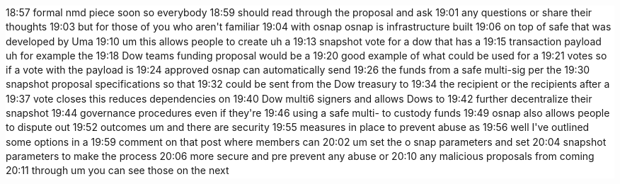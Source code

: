 18:57
formal nmd piece soon so everybody
18:59
should read through the proposal and ask
19:01
any questions or share their thoughts
19:03
but for those of you who aren't familiar
19:04
with osnap osnap is infrastructure built
19:06
on top of safe that was developed by Uma
19:10
um this allows people to create uh a
19:13
snapshot vote for a dow that has a
19:15
transaction payload uh for example the
19:18
Dow teams funding proposal would be a
19:20
good example of what could be used for a
19:21
votes so if a vote with the payload is
19:24
approved osnap can automatically send
19:26
the funds from a safe multi-sig per the
19:30
snapshot proposal specifications so that
19:32
could be sent from the Dow treasury to
19:34
the recipient or the recipients after a
19:37
vote closes this reduces dependencies on
19:40
Dow multi6 signers and allows Dows to
19:42
further decentralize their snapshot
19:44
governance procedures even if they're
19:46
using a safe multi- to custody funds
19:49
osnap also allows people to dispute out
19:52
outcomes um and there are security
19:55
measures in place to prevent abuse as
19:56
well I've outlined some options in a
19:59
comment on that post where members can
20:02
um set the o snap parameters and set
20:04
snapshot parameters to make the process
20:06
more secure and pre prevent any abuse or
20:10
any malicious proposals from coming
20:11
through um you can see those on the next